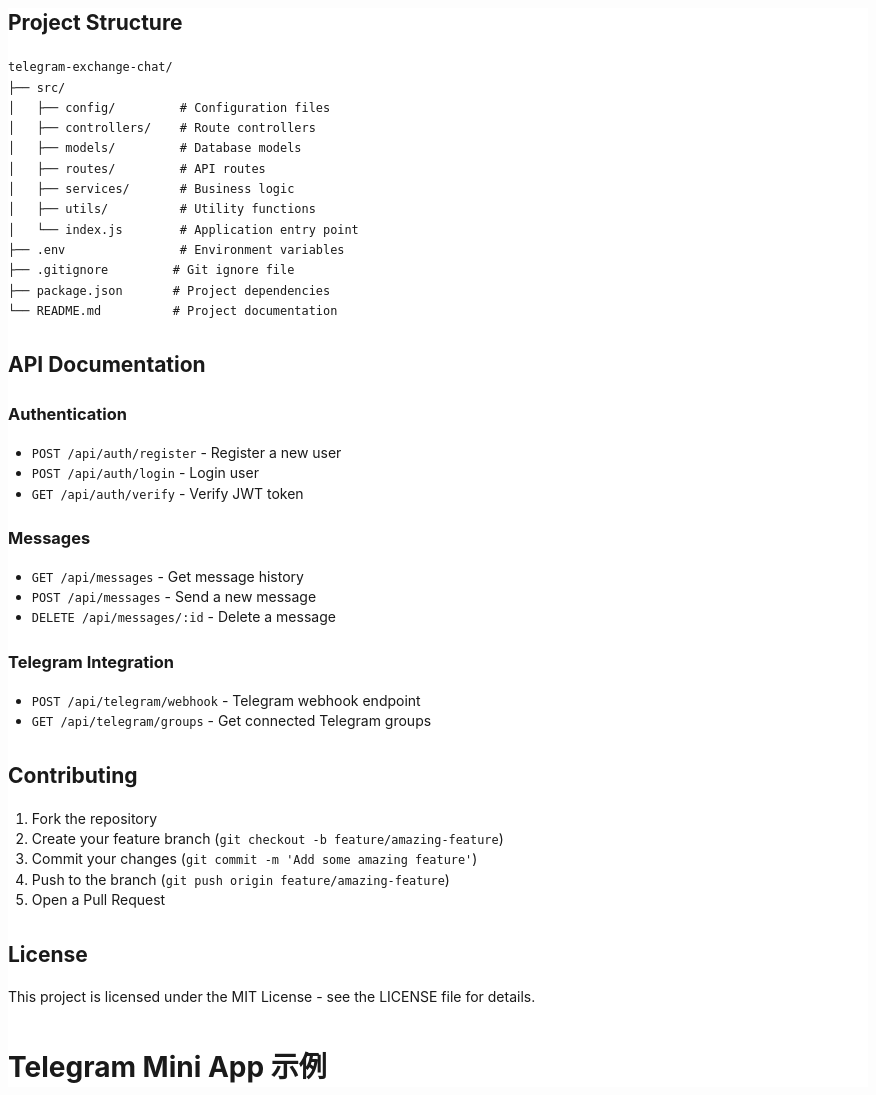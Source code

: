 ## Project Structure

```
telegram-exchange-chat/
├── src/
│   ├── config/         # Configuration files
│   ├── controllers/    # Route controllers
│   ├── models/         # Database models
│   ├── routes/         # API routes
│   ├── services/       # Business logic
│   ├── utils/          # Utility functions
│   └── index.js        # Application entry point
├── .env                # Environment variables
├── .gitignore         # Git ignore file
├── package.json       # Project dependencies
└── README.md          # Project documentation
```

## API Documentation

### Authentication

- `POST /api/auth/register` - Register a new user
- `POST /api/auth/login` - Login user
- `GET /api/auth/verify` - Verify JWT token

### Messages

- `GET /api/messages` - Get message history
- `POST /api/messages` - Send a new message
- `DELETE /api/messages/:id` - Delete a message

### Telegram Integration

- `POST /api/telegram/webhook` - Telegram webhook endpoint
- `GET /api/telegram/groups` - Get connected Telegram groups

## Contributing

1. Fork the repository
2. Create your feature branch (`git checkout -b feature/amazing-feature`)
3. Commit your changes (`git commit -m 'Add some amazing feature'`)
4. Push to the branch (`git push origin feature/amazing-feature`)
5. Open a Pull Request

## License

This project is licensed under the MIT License - see the LICENSE file for details.

# Telegram Mini App 示例
